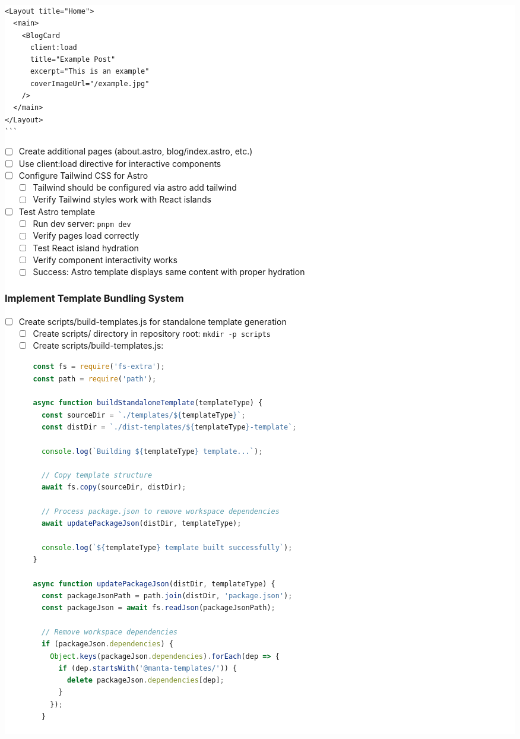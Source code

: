     <Layout title="Home">
      <main>
        <BlogCard 
          client:load
          title="Example Post"
          excerpt="This is an example"
          coverImageUrl="/example.jpg"
        />
      </main>
    </Layout>
    ```
  - [ ] Create additional pages (about.astro, blog/index.astro, etc.)
  - [ ] Use client:load directive for interactive components
- [ ] Configure Tailwind CSS for Astro
  - [ ] Tailwind should be configured via astro add tailwind
  - [ ] Verify Tailwind styles work with React islands
- [ ] Test Astro template
  - [ ] Run dev server: `pnpm dev`
  - [ ] Verify pages load correctly
  - [ ] Test React island hydration
  - [ ] Verify component interactivity works
  - [ ] Success: Astro template displays same content with proper hydration

### Implement Template Bundling System
- [ ] Create scripts/build-templates.js for standalone template generation
  - [ ] Create scripts/ directory in repository root: `mkdir -p scripts`
  - [ ] Create scripts/build-templates.js:
    ```javascript
    const fs = require('fs-extra');
    const path = require('path');
    
    async function buildStandaloneTemplate(templateType) {
      const sourceDir = `./templates/${templateType}`;
      const distDir = `./dist-templates/${templateType}-template`;
      
      console.log(`Building ${templateType} template...`);
      
      // Copy template structure
      await fs.copy(sourceDir, distDir);
      
      // Process package.json to remove workspace dependencies
      await updatePackageJson(distDir, templateType);
      
      console.log(`${templateType} template built successfully`);
    }
    
    async function updatePackageJson(distDir, templateType) {
      const packageJsonPath = path.join(distDir, 'package.json');
      const packageJson = await fs.readJson(packageJsonPath);
      
      // Remove workspace dependencies
      if (packageJson.dependencies) {
        Object.keys(packageJson.dependencies).forEach(dep => {
          if (dep.startsWith('@manta-templates/')) {
            delete packageJson.dependencies[dep];
          }
        });
      }
      